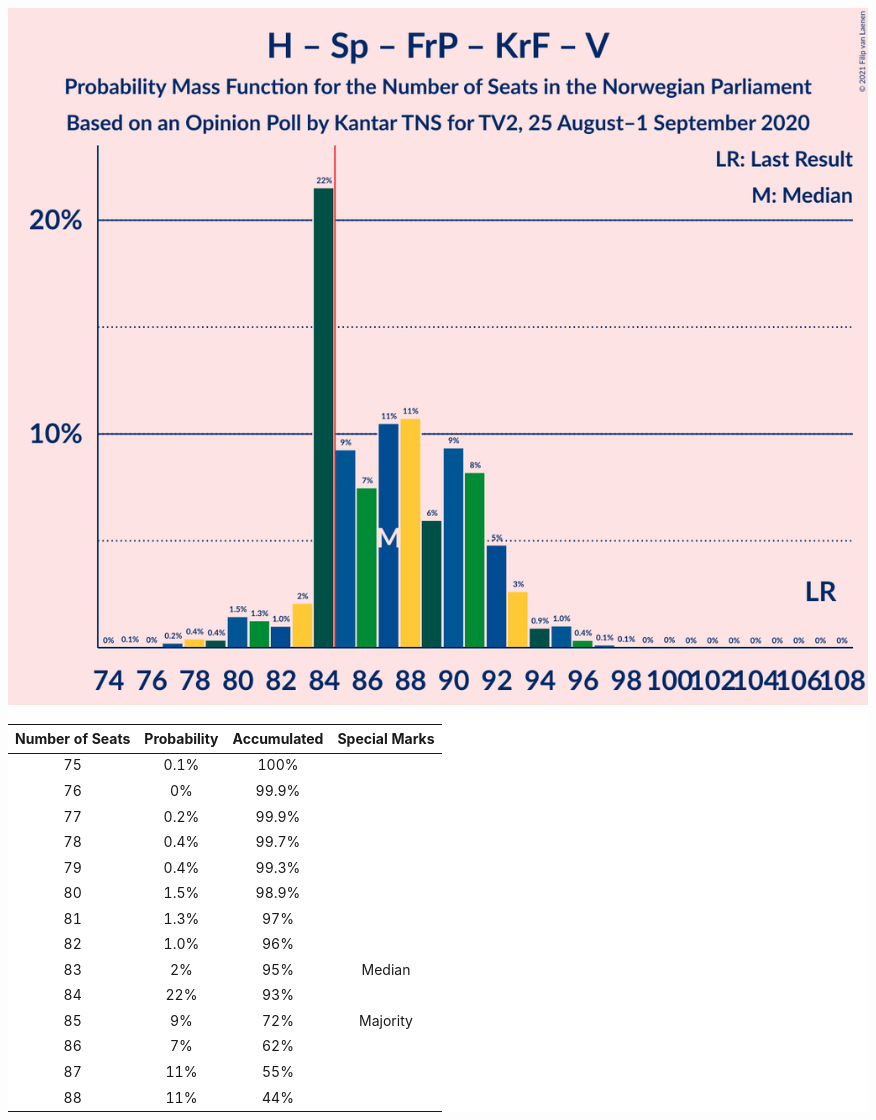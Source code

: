 ![Graph with seats probability mass function not yet produced](2020-09-01-KantarTNS-coalitions-seats-pmf-h–sp–frp–krf–v.png "Seats Probability Mass Function")

| Number of Seats | Probability | Accumulated | Special Marks |
|:---------------:|:-----------:|:-----------:|:-------------:|
| 75 | 0.1% | 100% |  |
| 76 | 0% | 99.9% |  |
| 77 | 0.2% | 99.9% |  |
| 78 | 0.4% | 99.7% |  |
| 79 | 0.4% | 99.3% |  |
| 80 | 1.5% | 98.9% |  |
| 81 | 1.3% | 97% |  |
| 82 | 1.0% | 96% |  |
| 83 | 2% | 95% | Median |
| 84 | 22% | 93% |  |
| 85 | 9% | 72% | Majority |
| 86 | 7% | 62% |  |
| 87 | 11% | 55% |  |
| 88 | 11% | 44% |  |